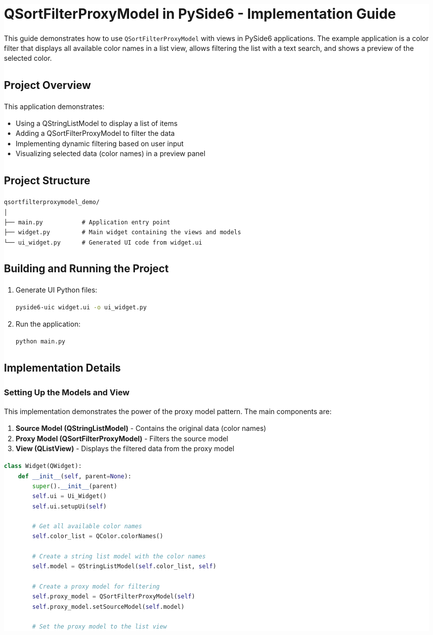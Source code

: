 # QSortFilterProxyModel in PySide6 - Implementation Guide

This guide demonstrates how to use `QSortFilterProxyModel` with views in PySide6 applications. The example application is a color filter that displays all available color names in a list view, allows filtering the list with a text search, and shows a preview of the selected color.

## Project Overview

This application demonstrates:
- Using a QStringListModel to display a list of items
- Adding a QSortFilterProxyModel to filter the data
- Implementing dynamic filtering based on user input
- Visualizing selected data (color names) in a preview panel

## Project Structure

```
qsortfilterproxymodel_demo/
│
├── main.py           # Application entry point
├── widget.py         # Main widget containing the views and models
└── ui_widget.py      # Generated UI code from widget.ui
```

## Building and Running the Project

1. Generate UI Python files:
   ```bash
   pyside6-uic widget.ui -o ui_widget.py
   ```

2. Run the application:
   ```bash
   python main.py
   ```

## Implementation Details

### Setting Up the Models and View

This implementation demonstrates the power of the proxy model pattern. The main components are:

1. **Source Model (QStringListModel)** - Contains the original data (color names)
2. **Proxy Model (QSortFilterProxyModel)** - Filters the source model
3. **View (QListView)** - Displays the filtered data from the proxy model

```python
class Widget(QWidget):
    def __init__(self, parent=None):
        super().__init__(parent)
        self.ui = Ui_Widget()
        self.ui.setupUi(self)
        
        # Get all available color names
        self.color_list = QColor.colorNames()
        
        # Create a string list model with the color names
        self.model = QStringListModel(self.color_list, self)
        
        # Create a proxy model for filtering
        self.proxy_model = QSortFilterProxyModel(self)
        self.proxy_model.setSourceModel(self.model)
        
        # Set the proxy model to the list view
```